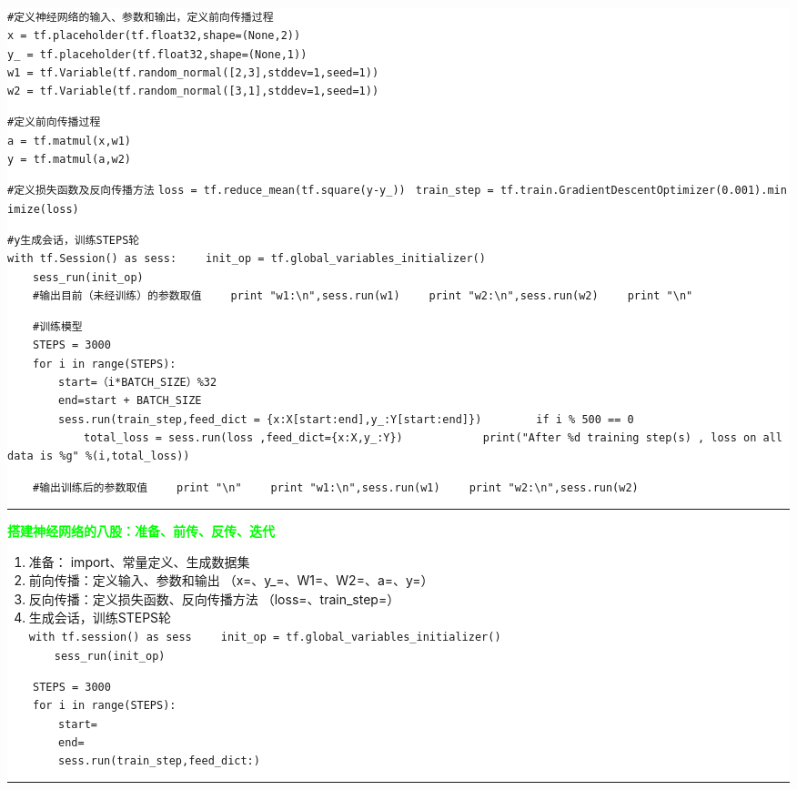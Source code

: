 `#定义神经网络的输入、参数和输出，定义前向传播过程`      
`x = tf.placeholder(tf.float32,shape=(None,2))`  
`y_ = tf.placeholder(tf.float32,shape=(None,1))`  
`w1 = tf.Variable(tf.random_normal([2,3],stddev=1,seed=1))`   
`w2 = tf.Variable(tf.random_normal([3,1],stddev=1,seed=1))`   

`#定义前向传播过程`   
`a = tf.matmul(x,w1)`   
`y = tf.matmul(a,w2)` 

`#定义损失函数及反向传播方法`
`loss = tf.reduce_mean(tf.square(y-y_))`
`  train_step = tf.train.GradientDescentOptimizer(0.001).minimize(loss) `

`#y生成会话，训练STEPS轮`  
`with tf.Session() as sess:` 
&#8195;&#8195;`init_op = tf.global_variables_initializer()`  
&#8195;&#8195;`sess_run(init_op)`  
&#8195;&#8195;`#输出目前（未经训练）的参数取值`
&#8195;&#8195;`print "w1:\n",sess.run(w1)`
&#8195;&#8195;`print "w2:\n",sess.run(w2)`
&#8195;&#8195;`print "\n"` 

&#8195;&#8195;`#训练模型`   
&#8195;&#8195;`STEPS = 3000`   
&#8195;&#8195;`for i in range(STEPS):`   
&#8195;&#8195;&#8195;&#8195;`start=（i*BATCH_SIZE）%32`  
&#8195;&#8195;&#8195;&#8195;`end=start + BATCH_SIZE`    
&#8195;&#8195;&#8195;&#8195;`sess.run(train_step,feed_dict = {x:X[start:end],y_:Y[start:end]})`
&#8195;&#8195;&#8195;&#8195;`if i % 500 == 0  `  
&#8195;&#8195;&#8195;&#8195;&#8195;&#8195;`total_loss = sess.run(loss ,feed_dict={x:X,y_:Y})`
&#8195;&#8195;&#8195;&#8195;&#8195;&#8195;`print("After %d training step(s) , loss on all data is %g" %(i,total_loss))`

&#8195;&#8195;`#输出训练后的参数取值`
&#8195;&#8195;`print "\n"`
&#8195;&#8195;`print "w1:\n",sess.run(w1)`
&#8195;&#8195;`print "w2:\n",sess.run(w2)`

---

**<font color=0xff>搭建神经网络的八股：准备、前传、反传、迭代</font>**    
1. 准备： import、常量定义、生成数据集  
2. 前向传播：定义输入、参数和输出
  （x=、y_=、W1=、W2=、a=、y=）  
3. 反向传播：定义损失函数、反向传播方法
  （loss=、train_step=）   
4. 生成会话，训练STEPS轮  
`with tf.session() as sess`
&#8195;&#8195;`init_op = tf.global_variables_initializer()`  
&#8195;&#8195;`sess_run(init_op)`  

&#8195;&#8195;`STEPS = 3000`   
&#8195;&#8195;`for i in range(STEPS):`   
&#8195;&#8195;&#8195;&#8195;`start=`  
&#8195;&#8195;&#8195;&#8195;`end=`    
&#8195;&#8195;&#8195;&#8195;`sess.run(train_step,feed_dict:)`   
  
---